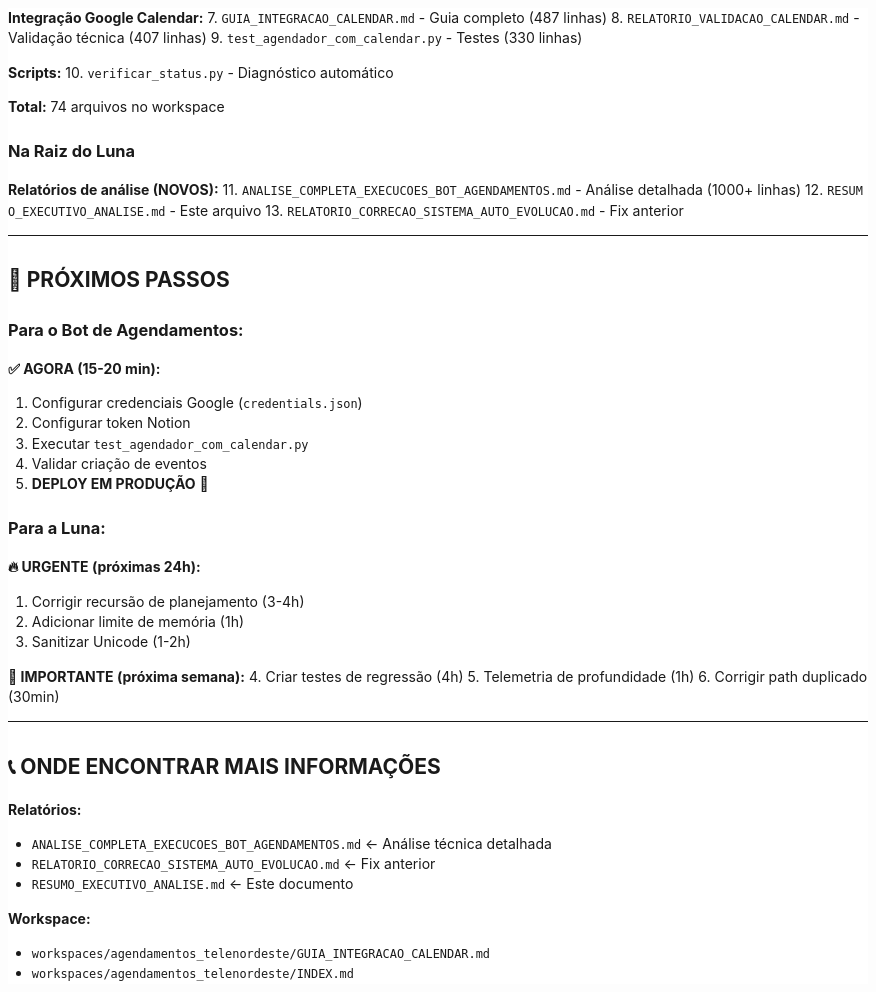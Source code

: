 **Integração Google Calendar:**
7. `GUIA_INTEGRACAO_CALENDAR.md` - Guia completo (487 linhas)
8. `RELATORIO_VALIDACAO_CALENDAR.md` - Validação técnica (407 linhas)
9. `test_agendador_com_calendar.py` - Testes (330 linhas)

**Scripts:**
10. `verificar_status.py` - Diagnóstico automático

**Total:** 74 arquivos no workspace

### Na Raiz do Luna

**Relatórios de análise (NOVOS):**
11. `ANALISE_COMPLETA_EXECUCOES_BOT_AGENDAMENTOS.md` - Análise detalhada (1000+ linhas)
12. `RESUMO_EXECUTIVO_ANALISE.md` - Este arquivo
13. `RELATORIO_CORRECAO_SISTEMA_AUTO_EVOLUCAO.md` - Fix anterior

---

## 🎯 PRÓXIMOS PASSOS

### Para o Bot de Agendamentos:

**✅ AGORA (15-20 min):**
1. Configurar credenciais Google (`credentials.json`)
2. Configurar token Notion
3. Executar `test_agendador_com_calendar.py`
4. Validar criação de eventos
5. **DEPLOY EM PRODUÇÃO** 🚀

### Para a Luna:

**🔥 URGENTE (próximas 24h):**
1. Corrigir recursão de planejamento (3-4h)
2. Adicionar limite de memória (1h)
3. Sanitizar Unicode (1-2h)

**📅 IMPORTANTE (próxima semana):**
4. Criar testes de regressão (4h)
5. Telemetria de profundidade (1h)
6. Corrigir path duplicado (30min)

---

## 📞 ONDE ENCONTRAR MAIS INFORMAÇÕES

**Relatórios:**
- `ANALISE_COMPLETA_EXECUCOES_BOT_AGENDAMENTOS.md` ← Análise técnica detalhada
- `RELATORIO_CORRECAO_SISTEMA_AUTO_EVOLUCAO.md` ← Fix anterior
- `RESUMO_EXECUTIVO_ANALISE.md` ← Este documento

**Workspace:**
- `workspaces/agendamentos_telenordeste/GUIA_INTEGRACAO_CALENDAR.md`
- `workspaces/agendamentos_telenordeste/INDEX.md`
